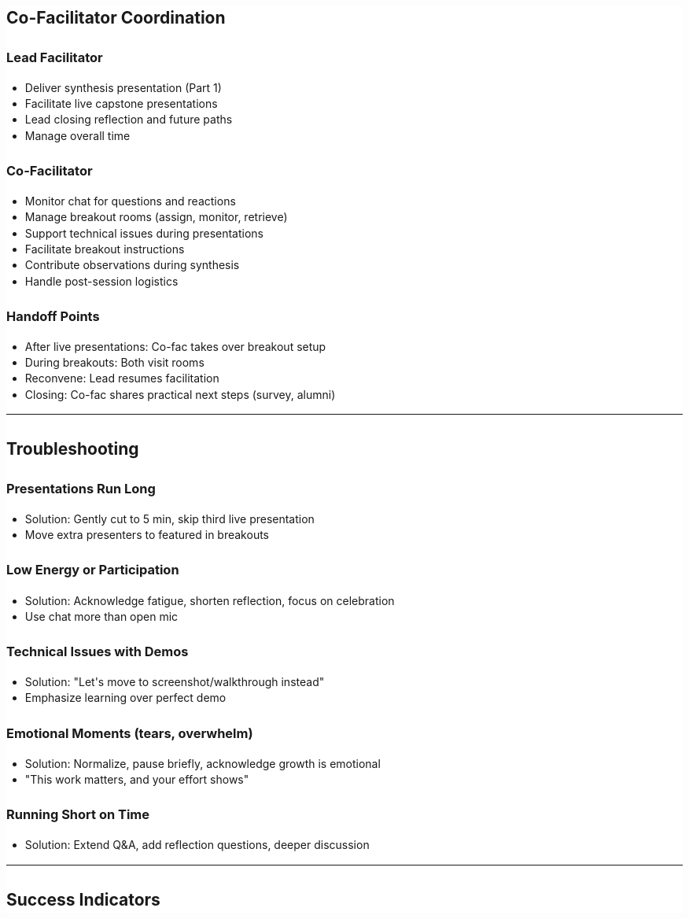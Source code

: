 
## Co-Facilitator Coordination

### Lead Facilitator
- Deliver synthesis presentation (Part 1)
- Facilitate live capstone presentations
- Lead closing reflection and future paths
- Manage overall time

### Co-Facilitator
- Monitor chat for questions and reactions
- Manage breakout rooms (assign, monitor, retrieve)
- Support technical issues during presentations
- Facilitate breakout instructions
- Contribute observations during synthesis
- Handle post-session logistics

### Handoff Points
- After live presentations: Co-fac takes over breakout setup
- During breakouts: Both visit rooms
- Reconvene: Lead resumes facilitation
- Closing: Co-fac shares practical next steps (survey, alumni)

---

## Troubleshooting

### Presentations Run Long
- Solution: Gently cut to 5 min, skip third live presentation
- Move extra presenters to featured in breakouts

### Low Energy or Participation
- Solution: Acknowledge fatigue, shorten reflection, focus on celebration
- Use chat more than open mic

### Technical Issues with Demos
- Solution: "Let's move to screenshot/walkthrough instead"
- Emphasize learning over perfect demo

### Emotional Moments (tears, overwhelm)
- Solution: Normalize, pause briefly, acknowledge growth is emotional
- "This work matters, and your effort shows"

### Running Short on Time
- Solution: Extend Q&A, add reflection questions, deeper discussion

---

## Success Indicators
